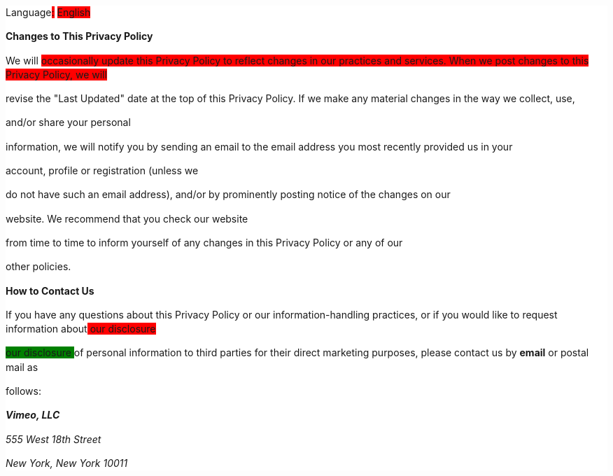 
Languag</span>e<span style="background-color: red;">:</span> <span style="background-color: red;">English


**Changes to This Privacy Policy**


We </span>will <span style="background-color: red;">occasionally update this Privacy Policy to reflect changes in our practices and services. When we post changes to this Privacy Policy, we will


</span>revise the "Last Updated" date at the top of this Privacy Policy. If we make any material changes in the way we collect, use,<span style="background-color: red;"> </span><span style="background-color: green;">


</span>and/or share your personal<span style="background-color: green;"> </span><span style="background-color: red;">


</span>information, we will notify you by sending an email to the email address you most recently provided us in your<span style="background-color: red;"> </span><span style="background-color: green;">


</span>account, profile or registration (unless we<span style="background-color: green;"> </span><span style="background-color: red;">


</span>do not have such an email address), and/or by prominently posting notice of the changes on our<span style="background-color: red;"> </span><span style="background-color: green;">


</span>website. We recommend that you check our website<span style="background-color: green;"> </span><span style="background-color: red;">


</span>from time to time to inform yourself of any changes in this Privacy Policy or any of our<span style="background-color: red;"> </span><span style="background-color: green;">


</span>other policies.


**How to Contact Us**


If you have any questions about this Privacy Policy or our information-handling practices, or if you would like to request information about<span style="background-color: red;"> our disclosure</span>


<span style="background-color: green;">our disclosure </span>of personal information to third parties for their direct marketing purposes, please contact us by **email** or postal mail as<span style="background-color: red;"> </span><span style="background-color: green;">


</span>follows:


***Vimeo, LLC***


*555 West 18th Street*


*New York, New York 10011*
